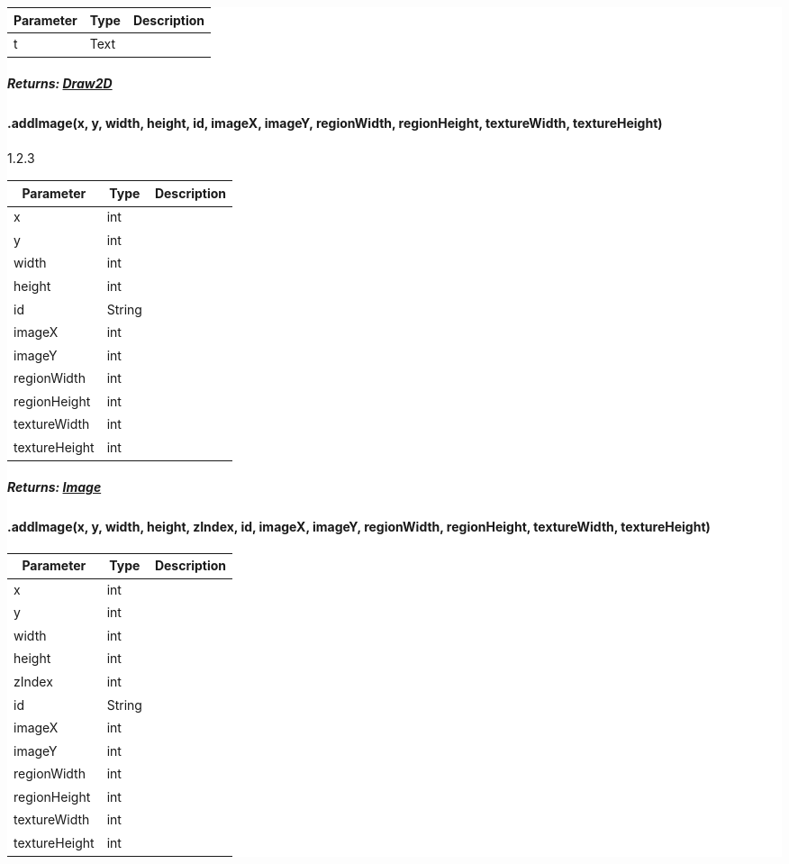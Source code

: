 | Parameter | Type | Description |
|---|---|---|
| t | Text |  |

##### Returns: [Draw2D](#)



#### .addImage(x, y, width, height, id, imageX, imageY, regionWidth, regionHeight, textureWidth, textureHeight)

1.2.3

| Parameter | Type | Description |
|---|---|---|
| x | int |  |
| y | int |  |
| width | int |  |
| height | int |  |
| id | String |  |
| imageX | int |  |
| imageY | int |  |
| regionWidth | int |  |
| regionHeight | int |  |
| textureWidth | int |  |
| textureHeight | int |  |

##### Returns: [Image](1.9.2/xyz/wagyourtail/jsmacros/client/api/classes/render/components/Image.html)



#### .addImage(x, y, width, height, zIndex, id, imageX, imageY, regionWidth, regionHeight, textureWidth, textureHeight)

| Parameter | Type | Description |
|---|---|---|
| x | int |  |
| y | int |  |
| width | int |  |
| height | int |  |
| zIndex | int |  |
| id | String |  |
| imageX | int |  |
| imageY | int |  |
| regionWidth | int |  |
| regionHeight | int |  |
| textureWidth | int |  |
| textureHeight | int |  |
